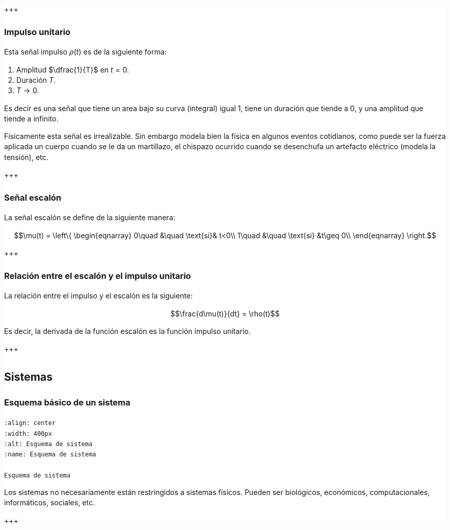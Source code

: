 +++

### Impulso unitario

Esta señal impulso $\rho(t)$ es de la siguiente forma:

1. Amplitud $\dfrac{1}{T}$ en $t=0$.
1. Duración $T$.
1. $T\rightarrow 0.$

Es decir es una señal que tiene un area bajo su curva (integral) igual 1, tiene un duración que tiende a 0, y una amplitud que tiende a infinito.

Físicamente esta señal es irrealizable. Sin embargo modela bien la física en algunos eventos cotidianos, como puede ser la fuerza aplicada un cuerpo cuando se le da un martillazo, el chispazo ocurrido cuando se desenchufa un artefacto eléctrico (modela la tensión), etc.

+++

### Señal escalón

La señal escalón se define de la siguiente manera:

$$\mu(t) = \left\{
\begin{eqnarray}
0\quad &\quad \text{si}& t<0\\
1\quad &\quad \text{si} &t\geq 0\\
\end{eqnarray} \right.$$

+++

### Relación entre el escalón y el impulso unitario

La relación entre el impulso y el escalón es la siguiente:

$$\frac{d\mu(t)}{dt} = \rho(t)$$

Es decir, la derivada de la función escalón es la función impulso unitario.

+++

## Sistemas

### Esquema básico de un sistema
```{figure} sis_general2.png
:align: center
:width: 400px
:alt: Esquema de sistema
:name: Esquema de sistema

Esquema de sistema
```
Los sistemas no necesariamente están restringidos a sistemas físicos. Pueden ser biológicos, económicos, computacionales, informáticos, sociales, etc.

+++
